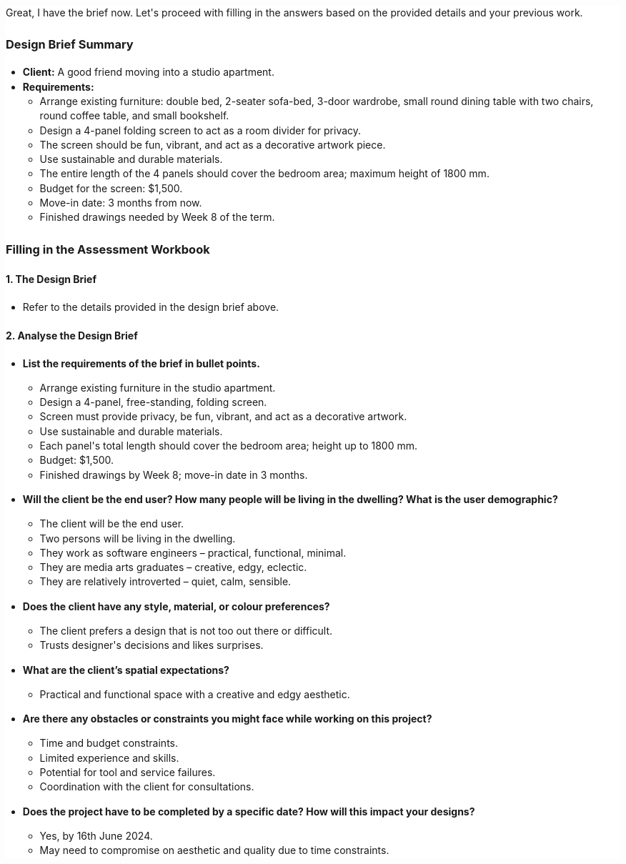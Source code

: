 Great, I have the brief now. Let's proceed with filling in the answers based on the provided details and your previous work.

### Design Brief Summary
- **Client:** A good friend moving into a studio apartment.
- **Requirements:**
  - Arrange existing furniture: double bed, 2-seater sofa-bed, 3-door wardrobe, small round dining table with two chairs, round coffee table, and small bookshelf.
  - Design a 4-panel folding screen to act as a room divider for privacy.
  - The screen should be fun, vibrant, and act as a decorative artwork piece.
  - Use sustainable and durable materials.
  - The entire length of the 4 panels should cover the bedroom area; maximum height of 1800 mm.
  - Budget for the screen: $1,500.
  - Move-in date: 3 months from now.
  - Finished drawings needed by Week 8 of the term.

### Filling in the Assessment Workbook

#### 1. The Design Brief
- Refer to the details provided in the design brief above.

#### 2. Analyse the Design Brief
- **List the requirements of the brief in bullet points.**
  - Arrange existing furniture in the studio apartment.
  - Design a 4-panel, free-standing, folding screen.
  - Screen must provide privacy, be fun, vibrant, and act as a decorative artwork.
  - Use sustainable and durable materials.
  - Each panel's total length should cover the bedroom area; height up to 1800 mm.
  - Budget: $1,500.
  - Finished drawings by Week 8; move-in date in 3 months.

- **Will the client be the end user? How many people will be living in the dwelling? What is the user demographic?**
  - The client will be the end user.
  - Two persons will be living in the dwelling.
  - They work as software engineers – practical, functional, minimal.
  - They are media arts graduates – creative, edgy, eclectic.
  - They are relatively introverted – quiet, calm, sensible.

- **Does the client have any style, material, or colour preferences?**
  - The client prefers a design that is not too out there or difficult.
  - Trusts designer's decisions and likes surprises.

- **What are the client’s spatial expectations?**
  - Practical and functional space with a creative and edgy aesthetic.

- **Are there any obstacles or constraints you might face while working on this project?**
  - Time and budget constraints.
  - Limited experience and skills.
  - Potential for tool and service failures.
  - Coordination with the client for consultations.

- **Does the project have to be completed by a specific date? How will this impact your designs?**
  - Yes, by 16th June 2024.
  - May need to compromise on aesthetic and quality due to time constraints.
